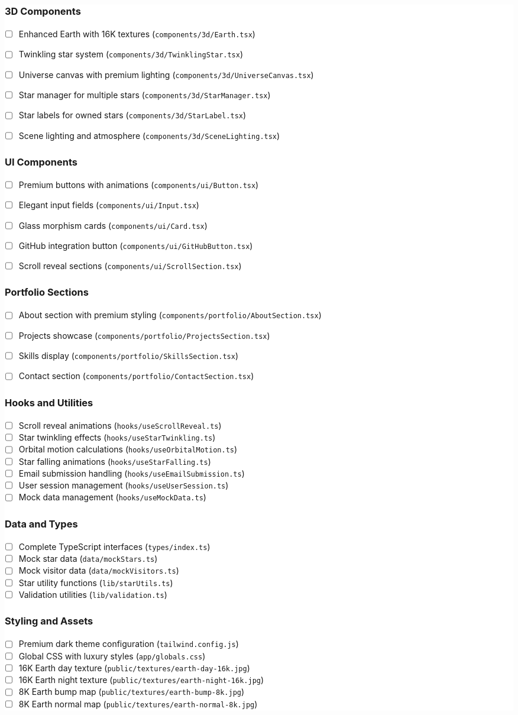 










### 3D Components
- [ ] Enhanced Earth with 16K textures (`components/3d/Earth.tsx`)
- [ ] Twinkling star system (`components/3d/TwinklingStar.tsx`)
- [ ] Universe canvas with premium lighting (`components/3d/UniverseCanvas.tsx`)
- [ ] Star manager for multiple stars (`components/3d/StarManager.tsx`)
- [ ] Star labels for owned stars (`components/3d/StarLabel.tsx`)
- [ ] Scene lighting and atmosphere (`components/3d/SceneLighting.tsx`)



### UI Components
- [ ] Premium buttons with animations (`components/ui/Button.tsx`)
- [ ] Elegant input fields (`components/ui/Input.tsx`)
- [ ] Glass morphism cards (`components/ui/Card.tsx`)
- [ ] GitHub integration button (`components/ui/GitHubButton.tsx`)
- [ ] Scroll reveal sections (`components/ui/ScrollSection.tsx`)


### Portfolio Sections
- [ ] About section with premium styling (`components/portfolio/AboutSection.tsx`)
- [ ] Projects showcase (`components/portfolio/ProjectsSection.tsx`)
- [ ] Skills display (`components/portfolio/SkillsSection.tsx`)
- [ ] Contact section (`components/portfolio/ContactSection.tsx`)


### Hooks and Utilities
- [ ] Scroll reveal animations (`hooks/useScrollReveal.ts`)
- [ ] Star twinkling effects (`hooks/useStarTwinkling.ts`)
- [ ] Orbital motion calculations (`hooks/useOrbitalMotion.ts`)
- [ ] Star falling animations (`hooks/useStarFalling.ts`)
- [ ] Email submission handling (`hooks/useEmailSubmission.ts`)
- [ ] User session management (`hooks/useUserSession.ts`)
- [ ] Mock data management (`hooks/useMockData.ts`)

### Data and Types
- [ ] Complete TypeScript interfaces (`types/index.ts`)
- [ ] Mock star data (`data/mockStars.ts`)
- [ ] Mock visitor data (`data/mockVisitors.ts`)
- [ ] Star utility functions (`lib/starUtils.ts`)
- [ ] Validation utilities (`lib/validation.ts`)

### Styling and Assets
- [ ] Premium dark theme configuration (`tailwind.config.js`)
- [ ] Global CSS with luxury styles (`app/globals.css`)
- [ ] 16K Earth day texture (`public/textures/earth-day-16k.jpg`)
- [ ] 16K Earth night texture (`public/textures/earth-night-16k.jpg`)
- [ ] 8K Earth bump map (`public/textures/earth-bump-8k.jpg`)
- [ ] 8K Earth normal map (`public/textures/earth-normal-8k.jpg`)
